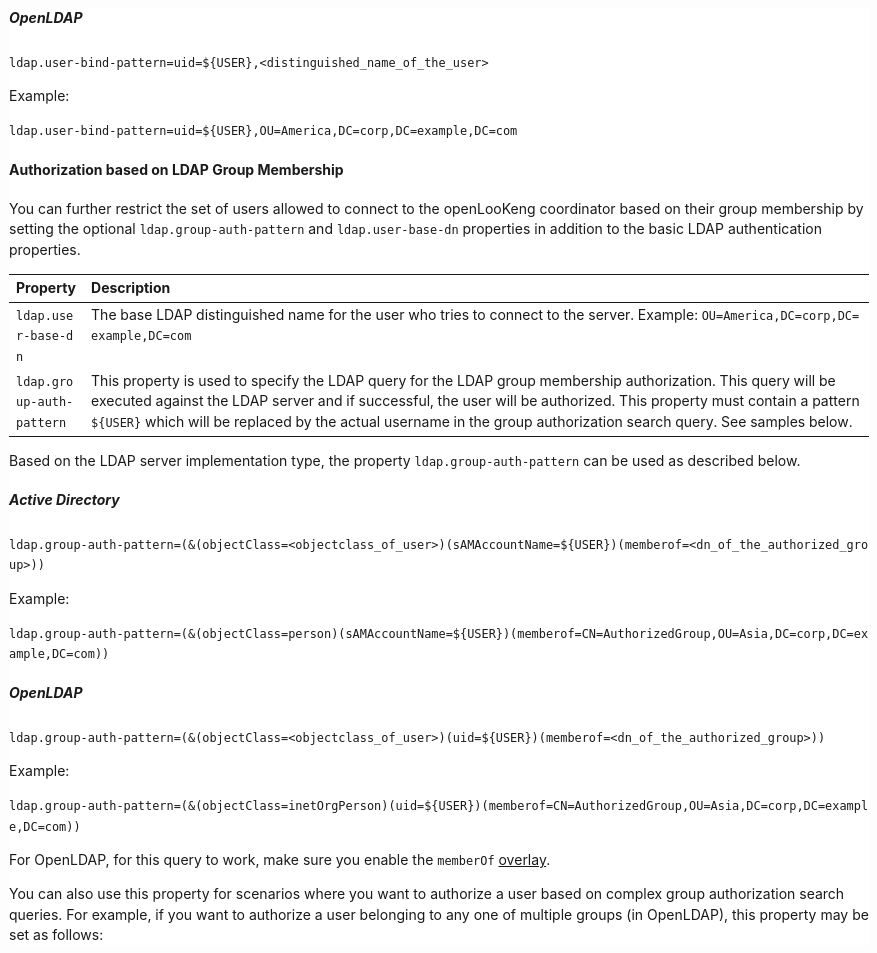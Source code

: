 ##### OpenLDAP

``` properties
ldap.user-bind-pattern=uid=${USER},<distinguished_name_of_the_user>
```

Example:

``` properties
ldap.user-bind-pattern=uid=${USER},OU=America,DC=corp,DC=example,DC=com
```

#### Authorization based on LDAP Group Membership

You can further restrict the set of users allowed to connect to the openLooKeng coordinator based on their group membership by setting the optional `ldap.group-auth-pattern` and `ldap.user-base-dn` properties in addition to the basic LDAP authentication properties.

| Property                  | Description                                                  |
| :------------------------ | :----------------------------------------------------------- |
| `ldap.user-base-dn`       | The base LDAP distinguished name for the user who tries to connect to the server. Example: `OU=America,DC=corp,DC=example,DC=com` |
| `ldap.group-auth-pattern` | This property is used to specify the LDAP query for the LDAP group membership authorization. This query will be executed against the LDAP server and if successful, the user will be authorized. This property must contain a pattern `${USER}` which will be replaced by the actual username in the group authorization search query. See samples below. |

 Based on the LDAP server implementation type, the property `ldap.group-auth-pattern` can be used as described below.

##### Active Directory

``` 
ldap.group-auth-pattern=(&(objectClass=<objectclass_of_user>)(sAMAccountName=${USER})(memberof=<dn_of_the_authorized_group>))
```

Example:

``` 
ldap.group-auth-pattern=(&(objectClass=person)(sAMAccountName=${USER})(memberof=CN=AuthorizedGroup,OU=Asia,DC=corp,DC=example,DC=com))
```

##### OpenLDAP

``` 
ldap.group-auth-pattern=(&(objectClass=<objectclass_of_user>)(uid=${USER})(memberof=<dn_of_the_authorized_group>))
```

Example:

``` 
ldap.group-auth-pattern=(&(objectClass=inetOrgPerson)(uid=${USER})(memberof=CN=AuthorizedGroup,OU=Asia,DC=corp,DC=example,DC=com))
```

For OpenLDAP, for this query to work, make sure you enable the `memberOf` [overlay](http://www.openldap.org/doc/admin24/overlays.html).

You can also use this property for scenarios where you want to authorize a user based on complex group authorization search queries. For example, if you want to authorize a user belonging to any one of multiple groups (in OpenLDAP), this property may be set as follows:
